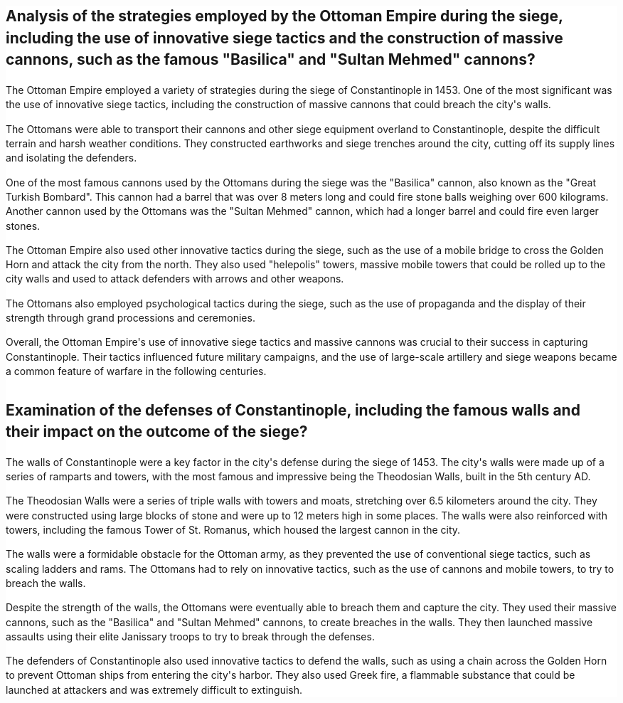 ## Analysis of the strategies employed by the Ottoman Empire during the siege, including the use of innovative siege tactics and the construction of massive cannons, such as the famous "Basilica" and "Sultan Mehmed" cannons?
The Ottoman Empire employed a variety of strategies during the siege of Constantinople in 1453. One of the most significant was the use of innovative siege tactics, including the construction of massive cannons that could breach the city's walls.

The Ottomans were able to transport their cannons and other siege equipment overland to Constantinople, despite the difficult terrain and harsh weather conditions. They constructed earthworks and siege trenches around the city, cutting off its supply lines and isolating the defenders.

One of the most famous cannons used by the Ottomans during the siege was the "Basilica" cannon, also known as the "Great Turkish Bombard". This cannon had a barrel that was over 8 meters long and could fire stone balls weighing over 600 kilograms. Another cannon used by the Ottomans was the "Sultan Mehmed" cannon, which had a longer barrel and could fire even larger stones.

The Ottoman Empire also used other innovative tactics during the siege, such as the use of a mobile bridge to cross the Golden Horn and attack the city from the north. They also used "helepolis" towers, massive mobile towers that could be rolled up to the city walls and used to attack defenders with arrows and other weapons.

The Ottomans also employed psychological tactics during the siege, such as the use of propaganda and the display of their strength through grand processions and ceremonies.

Overall, the Ottoman Empire's use of innovative siege tactics and massive cannons was crucial to their success in capturing Constantinople. Their tactics influenced future military campaigns, and the use of large-scale artillery and siege weapons became a common feature of warfare in the following centuries.

## Examination of the defenses of Constantinople, including the famous walls and their impact on the outcome of the siege?
The walls of Constantinople were a key factor in the city's defense during the siege of 1453. The city's walls were made up of a series of ramparts and towers, with the most famous and impressive being the Theodosian Walls, built in the 5th century AD.

The Theodosian Walls were a series of triple walls with towers and moats, stretching over 6.5 kilometers around the city. They were constructed using large blocks of stone and were up to 12 meters high in some places. The walls were also reinforced with towers, including the famous Tower of St. Romanus, which housed the largest cannon in the city.

The walls were a formidable obstacle for the Ottoman army, as they prevented the use of conventional siege tactics, such as scaling ladders and rams. The Ottomans had to rely on innovative tactics, such as the use of cannons and mobile towers, to try to breach the walls.

Despite the strength of the walls, the Ottomans were eventually able to breach them and capture the city. They used their massive cannons, such as the "Basilica" and "Sultan Mehmed" cannons, to create breaches in the walls. They then launched massive assaults using their elite Janissary troops to try to break through the defenses.

The defenders of Constantinople also used innovative tactics to defend the walls, such as using a chain across the Golden Horn to prevent Ottoman ships from entering the city's harbor. They also used Greek fire, a flammable substance that could be launched at attackers and was extremely difficult to extinguish.
